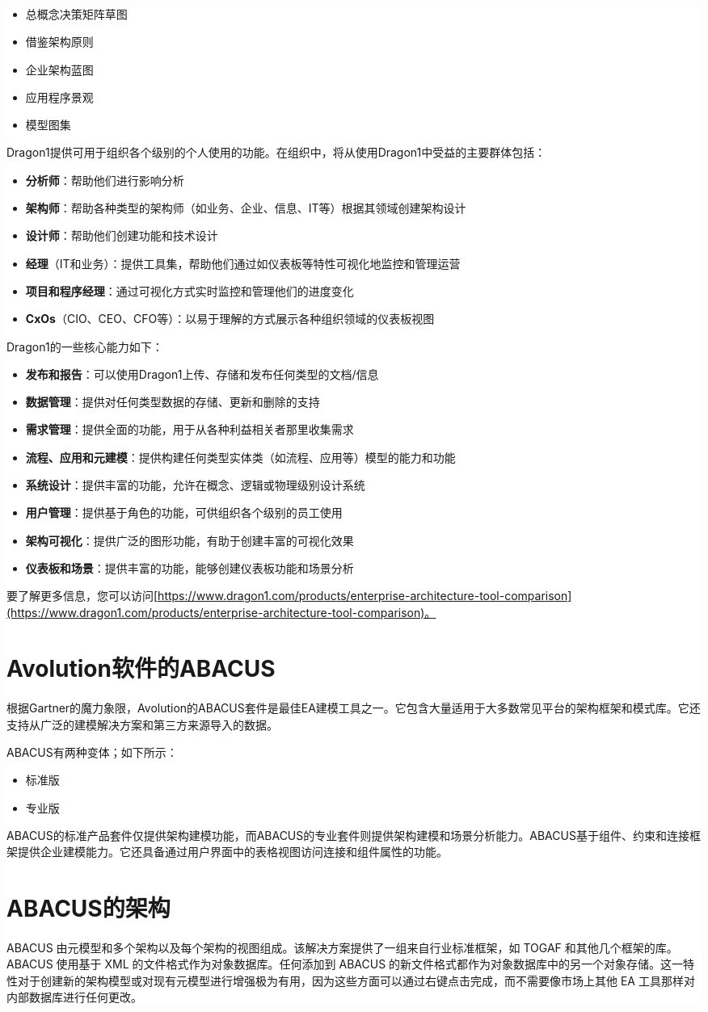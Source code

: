 +   总概念决策矩阵草图

+   借鉴架构原则

+   企业架构蓝图

+   应用程序景观

+   模型图集

Dragon1提供可用于组织各个级别的个人使用的功能。在组织中，将从使用Dragon1中受益的主要群体包括：

+   **分析师**：帮助他们进行影响分析

+   **架构师**：帮助各种类型的架构师（如业务、企业、信息、IT等）根据其领域创建架构设计

+   **设计师**：帮助他们创建功能和技术设计

+   **经理**（IT和业务）：提供工具集，帮助他们通过如仪表板等特性可视化地监控和管理运营

+   **项目和程序经理**：通过可视化方式实时监控和管理他们的进度变化

+   **CxOs**（CIO、CEO、CFO等）：以易于理解的方式展示各种组织领域的仪表板视图

Dragon1的一些核心能力如下：

+   **发布和报告**：可以使用Dragon1上传、存储和发布任何类型的文档/信息

+   **数据管理**：提供对任何类型数据的存储、更新和删除的支持

+   **需求管理**：提供全面的功能，用于从各种利益相关者那里收集需求

+   **流程、应用和元建模**：提供构建任何类型实体类（如流程、应用等）模型的能力和功能

+   **系统设计**：提供丰富的功能，允许在概念、逻辑或物理级别设计系统

+   **用户管理**：提供基于角色的功能，可供组织各个级别的员工使用

+   **架构可视化**：提供广泛的图形功能，有助于创建丰富的可视化效果

+   **仪表板和场景**：提供丰富的功能，能够创建仪表板功能和场景分析

要了解更多信息，您可以访问[https://www.dragon1.com/products/enterprise-architecture-tool-comparison](https://www.dragon1.com/products/enterprise-architecture-tool-comparison)。

# Avolution软件的ABACUS

根据Gartner的魔力象限，Avolution的ABACUS套件是最佳EA建模工具之一。它包含大量适用于大多数常见平台的架构框架和模式库。它还支持从广泛的建模解决方案和第三方来源导入的数据。

ABACUS有两种变体；如下所示：

+   标准版

+   专业版

ABACUS的标准产品套件仅提供架构建模功能，而ABACUS的专业套件则提供架构建模和场景分析能力。ABACUS基于组件、约束和连接框架提供企业建模能力。它还具备通过用户界面中的表格视图访问连接和组件属性的功能。

# ABACUS的架构

ABACUS 由元模型和多个架构以及每个架构的视图组成。该解决方案提供了一组来自行业标准框架，如 TOGAF 和其他几个框架的库。ABACUS 使用基于 XML 的文件格式作为对象数据库。任何添加到 ABACUS 的新文件格式都作为对象数据库中的另一个对象存储。这一特性对于创建新的架构模型或对现有元模型进行增强极为有用，因为这些方面可以通过右键点击完成，而不需要像市场上其他 EA 工具那样对内部数据库进行任何更改。
